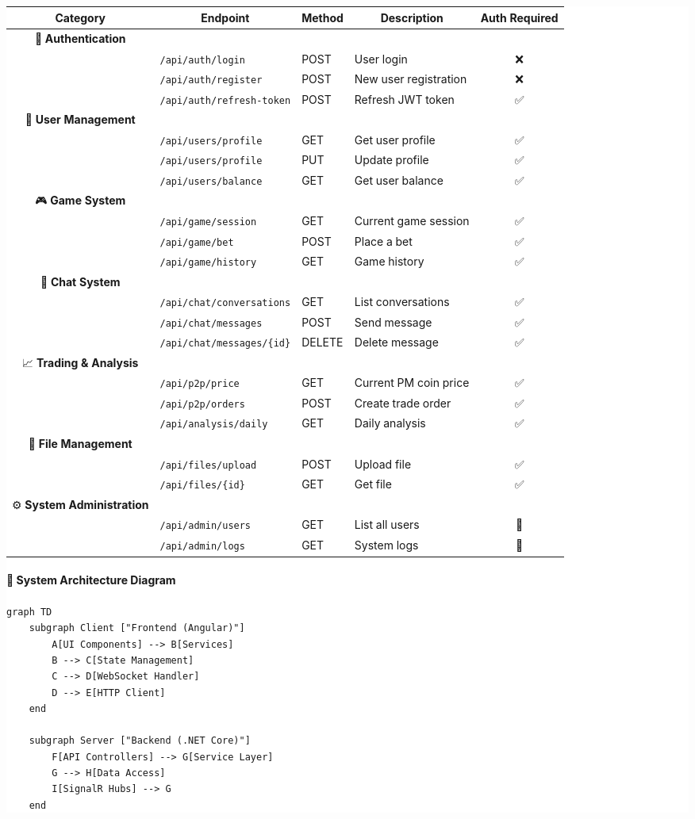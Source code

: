 | Category | Endpoint | Method | Description | Auth Required | 
|:--------:|----------|--------|-------------|:------------:|
| 🔐 **Authentication** |
| | `/api/auth/login` | POST | User login | ❌ |
| | `/api/auth/register` | POST | New user registration | ❌ |
| | `/api/auth/refresh-token` | POST | Refresh JWT token | ✅ |
| 👤 **User Management** |
| | `/api/users/profile` | GET | Get user profile | ✅ |
| | `/api/users/profile` | PUT | Update profile | ✅ |
| | `/api/users/balance` | GET | Get user balance | ✅ |
| 🎮 **Game System** |
| | `/api/game/session` | GET | Current game session | ✅ |
| | `/api/game/bet` | POST | Place a bet | ✅ |
| | `/api/game/history` | GET | Game history | ✅ |
| 💬 **Chat System** |
| | `/api/chat/conversations` | GET | List conversations | ✅ |
| | `/api/chat/messages` | POST | Send message | ✅ |
| | `/api/chat/messages/{id}` | DELETE | Delete message | ✅ |
| 📈 **Trading & Analysis** |
| | `/api/p2p/price` | GET | Current PM coin price | ✅ |
| | `/api/p2p/orders` | POST | Create trade order | ✅ |
| | `/api/analysis/daily` | GET | Daily analysis | ✅ |
| 📂 **File Management** |
| | `/api/files/upload` | POST | Upload file | ✅ |
| | `/api/files/{id}` | GET | Get file | ✅ |
| ⚙️ **System Administration** |
| | `/api/admin/users` | GET | List all users | 👑 |
| | `/api/admin/logs` | GET | System logs | 👑 |

#### 🔄 System Architecture Diagram

```mermaid
graph TD
    subgraph Client ["Frontend (Angular)"]
        A[UI Components] --> B[Services]
        B --> C[State Management]
        C --> D[WebSocket Handler]
        D --> E[HTTP Client]
    end

    subgraph Server ["Backend (.NET Core)"]
        F[API Controllers] --> G[Service Layer]
        G --> H[Data Access]
        I[SignalR Hubs] --> G
    end

```